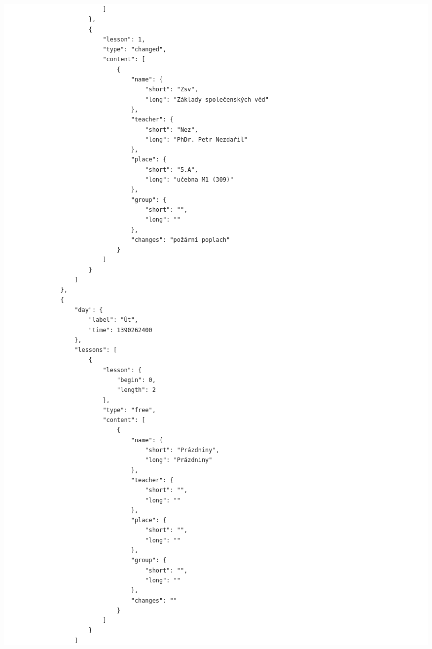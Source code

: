                                 ]
                            },
                            {
                                "lesson": 1,
                                "type": "changed",
                                "content": [
                                    {
                                        "name": {
                                            "short": "Zsv",
                                            "long": "Základy společenských věd"
                                        },
                                        "teacher": {
                                            "short": "Nez",
                                            "long": "PhDr. Petr Nezdařil"
                                        },
                                        "place": {
                                            "short": "5.A",
                                            "long": "učebna M1 (309)"
                                        },
                                        "group": {
                                            "short": "",
                                            "long": ""
                                        },
                                        "changes": "požární poplach"
                                    }
                                ]
                            }
                        ]
                    }, 
                    {
                        "day": {
                            "label": "Út",
                            "time": 1390262400
                        },
                        "lessons": [
                            {
                                "lesson": {
                                    "begin": 0,
                                    "length": 2
                                },
                                "type": "free",
                                "content": [
                                    {
                                        "name": {
                                            "short": "Prázdniny",
                                            "long": "Prázdniny"
                                        },
                                        "teacher": {
                                            "short": "",
                                            "long": ""
                                        },
                                        "place": {
                                            "short": "",
                                            "long": ""
                                        },
                                        "group": {
                                            "short": "",
                                            "long": ""
                                        },
                                        "changes": ""
                                    }
                                ]
                            }
                        ]